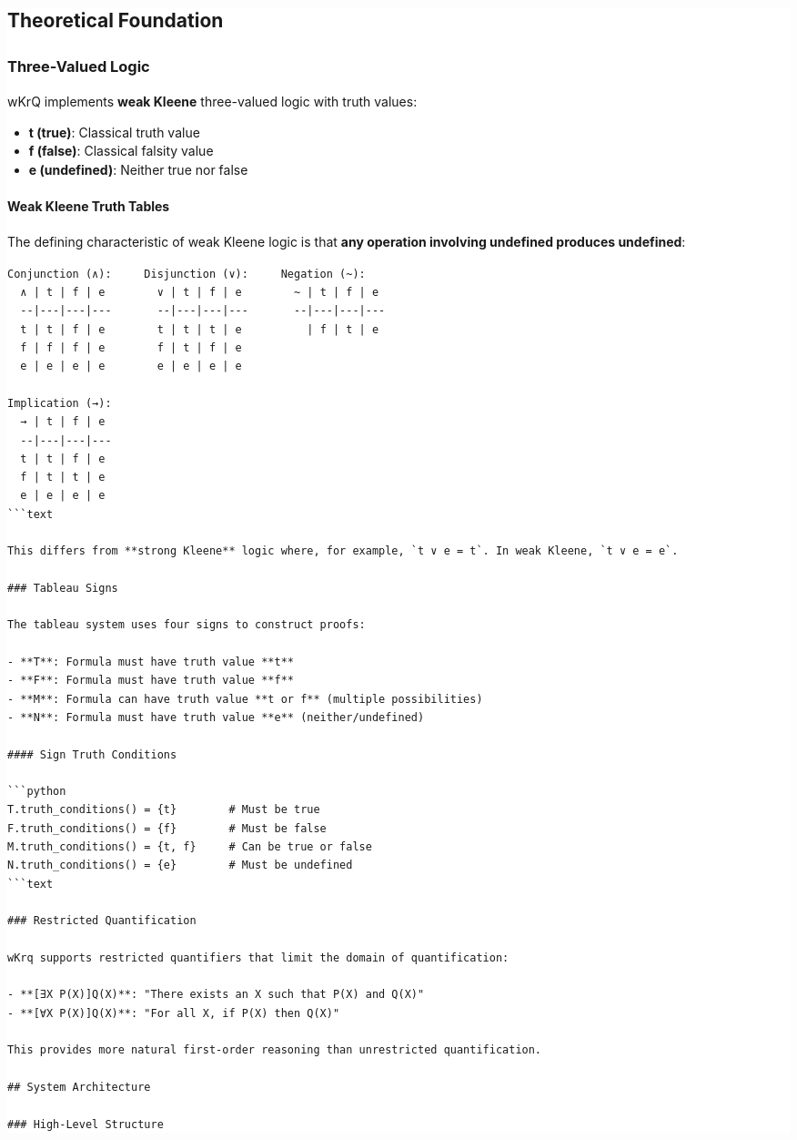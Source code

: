 ## Theoretical Foundation

### Three-Valued Logic

wKrQ implements **weak Kleene** three-valued logic with truth values:

- **t (true)**: Classical truth value
- **f (false)**: Classical falsity value  
- **e (undefined)**: Neither true nor false

#### Weak Kleene Truth Tables

The defining characteristic of weak Kleene logic is that **any operation involving undefined produces undefined**:

```text
Conjunction (∧):     Disjunction (∨):     Negation (~):
  ∧ | t | f | e        ∨ | t | f | e        ~ | t | f | e
  --|---|---|---       --|---|---|---       --|---|---|---
  t | t | f | e        t | t | t | e          | f | t | e
  f | f | f | e        f | t | f | e
  e | e | e | e        e | e | e | e

Implication (→):
  → | t | f | e
  --|---|---|---
  t | t | f | e
  f | t | t | e
  e | e | e | e
```text

This differs from **strong Kleene** logic where, for example, `t ∨ e = t`. In weak Kleene, `t ∨ e = e`.

### Tableau Signs

The tableau system uses four signs to construct proofs:

- **T**: Formula must have truth value **t**
- **F**: Formula must have truth value **f**
- **M**: Formula can have truth value **t or f** (multiple possibilities)
- **N**: Formula must have truth value **e** (neither/undefined)

#### Sign Truth Conditions

```python
T.truth_conditions() = {t}        # Must be true
F.truth_conditions() = {f}        # Must be false
M.truth_conditions() = {t, f}     # Can be true or false
N.truth_conditions() = {e}        # Must be undefined
```text

### Restricted Quantification

wKrq supports restricted quantifiers that limit the domain of quantification:

- **[∃X P(X)]Q(X)**: "There exists an X such that P(X) and Q(X)"
- **[∀X P(X)]Q(X)**: "For all X, if P(X) then Q(X)"

This provides more natural first-order reasoning than unrestricted quantification.

## System Architecture

### High-Level Structure

```